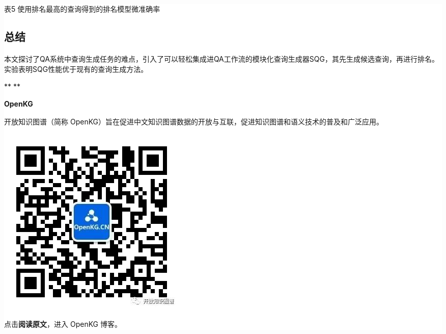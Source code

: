 表5 使用排名最高的查询得到的排名模型微准确率

## 

## **总结**

本文探讨了QA系统中查询生成任务的难点，引入了可以轻松集成进QA工作流的模块化查询生成器SQG，其先生成候选查询，再进行排名。实验表明SQG性能优于现有的查询生成方法。

** **



**OpenKG**



开放知识图谱（简称 OpenKG）旨在促进中文知识图谱数据的开放与互联，促进知识图谱和语义技术的普及和广泛应用。

![](img/为基于知识库的问答构建形式查询生成.md_15.jpeg)

点击**阅读原文**，进入 OpenKG 博客。
